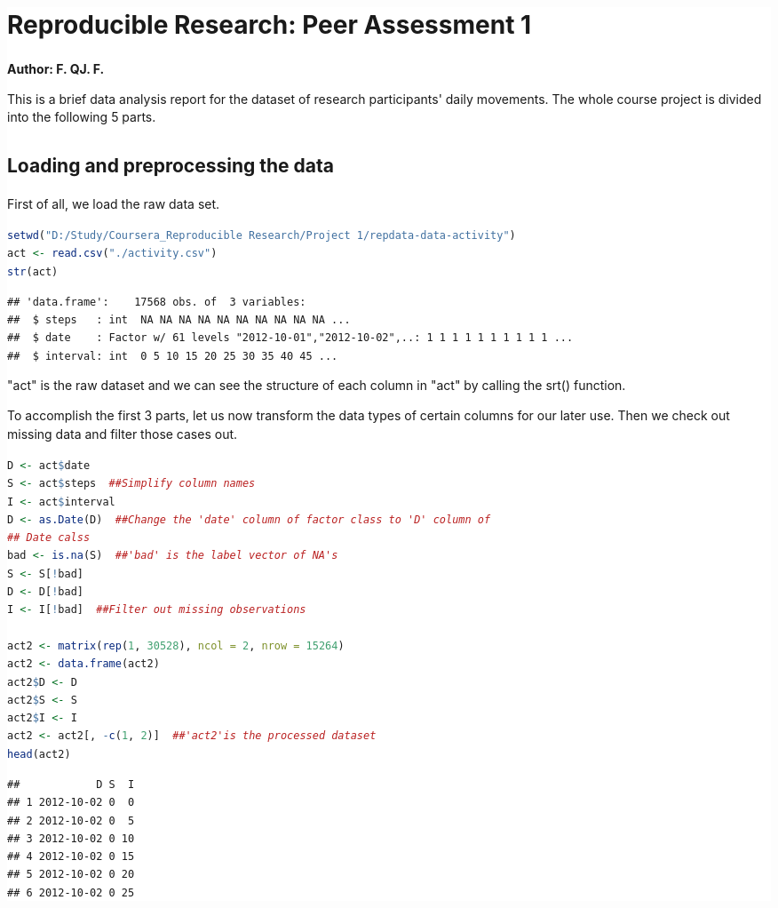 # Reproducible Research: Peer Assessment 1
**Author: F. QJ. F.**

This is a brief data analysis report for the dataset of research participants' daily movements. The whole course project is divided into the following 5 parts.
  

## Loading and preprocessing the data
First of all, we load the raw data set.

```r
setwd("D:/Study/Coursera_Reproducible Research/Project 1/repdata-data-activity")
act <- read.csv("./activity.csv")
str(act)
```

```
## 'data.frame':	17568 obs. of  3 variables:
##  $ steps   : int  NA NA NA NA NA NA NA NA NA NA ...
##  $ date    : Factor w/ 61 levels "2012-10-01","2012-10-02",..: 1 1 1 1 1 1 1 1 1 1 ...
##  $ interval: int  0 5 10 15 20 25 30 35 40 45 ...
```

"act" is the raw dataset and we can see the structure of each column in "act" by calling the srt() function.

To accomplish the first 3 parts, let us now transform the data types of certain columns for our later use. Then we check out missing data and filter those cases out.

```r
D <- act$date
S <- act$steps  ##Simplify column names
I <- act$interval
D <- as.Date(D)  ##Change the 'date' column of factor class to 'D' column of 
## Date calss
bad <- is.na(S)  ##'bad' is the label vector of NA's
S <- S[!bad]
D <- D[!bad]
I <- I[!bad]  ##Filter out missing observations

act2 <- matrix(rep(1, 30528), ncol = 2, nrow = 15264)
act2 <- data.frame(act2)
act2$D <- D
act2$S <- S
act2$I <- I
act2 <- act2[, -c(1, 2)]  ##'act2'is the processed dataset
head(act2)
```

```
##            D S  I
## 1 2012-10-02 0  0
## 2 2012-10-02 0  5
## 3 2012-10-02 0 10
## 4 2012-10-02 0 15
## 5 2012-10-02 0 20
## 6 2012-10-02 0 25
```
